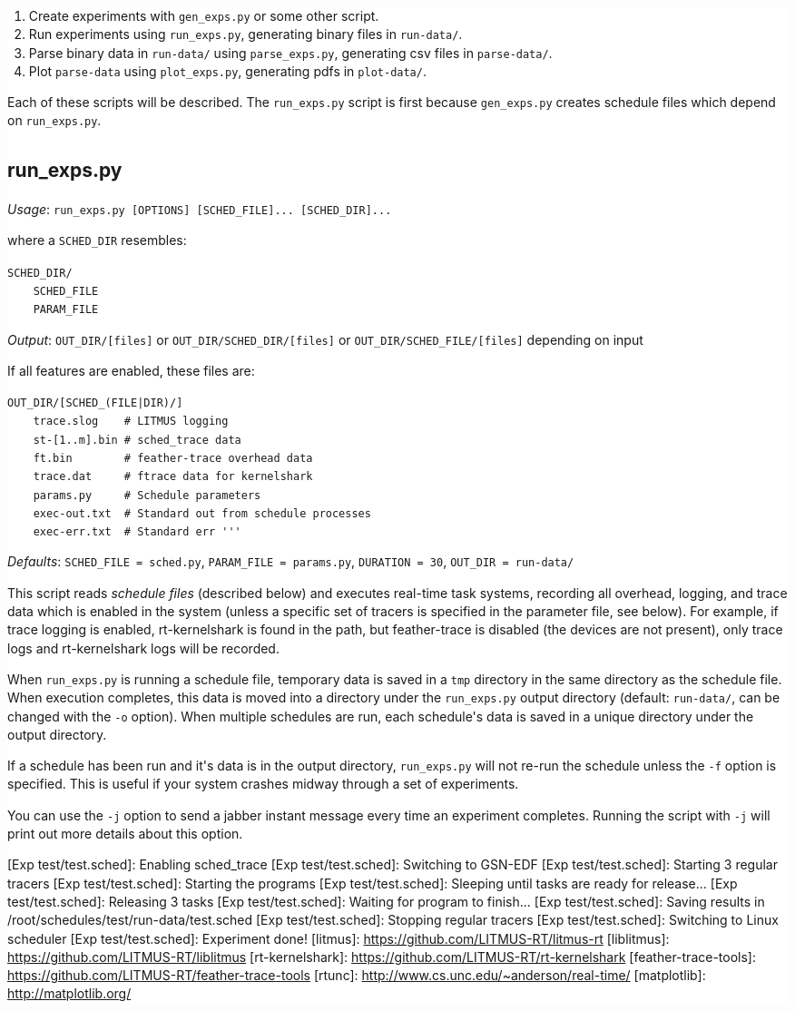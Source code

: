 1. Create experiments with `gen_exps.py` or some other script.
2. Run experiments using `run_exps.py`, generating binary files in `run-data/`.
3. Parse binary data in `run-data/` using `parse_exps.py`, generating csv files in `parse-data/`.
4. Plot `parse-data` using `plot_exps.py`, generating pdfs in `plot-data/`.

Each of these scripts will be described. The `run_exps.py` script is first because `gen_exps.py` creates schedule files which depend on `run_exps.py`.


## run_exps.py
*Usage*: `run_exps.py [OPTIONS] [SCHED_FILE]... [SCHED_DIR]...`

where a `SCHED_DIR` resembles:
```
SCHED_DIR/
	SCHED_FILE
	PARAM_FILE
```

*Output*: `OUT_DIR/[files]` or `OUT_DIR/SCHED_DIR/[files]` or `OUT_DIR/SCHED_FILE/[files]` depending on input

If all features are enabled, these files are:
```
OUT_DIR/[SCHED_(FILE|DIR)/]
	trace.slog    # LITMUS logging
	st-[1..m].bin # sched_trace data
	ft.bin        # feather-trace overhead data
	trace.dat     # ftrace data for kernelshark
	params.py     # Schedule parameters
	exec-out.txt  # Standard out from schedule processes
	exec-err.txt  # Standard err '''
```

*Defaults*: `SCHED_FILE = sched.py`, `PARAM_FILE = params.py`, `DURATION = 30`, `OUT_DIR = run-data/`

This script reads *schedule files* (described below) and executes real-time task systems, recording all overhead, logging, and trace data which is enabled in the system (unless a specific set of tracers is specified in the parameter file, see below). For example, if trace logging is enabled, rt-kernelshark is found in the path, but feather-trace is disabled (the devices are not present), only trace logs and rt-kernelshark logs will be recorded.

When `run_exps.py` is running a schedule file, temporary data is saved in a `tmp` directory in the same directory as the schedule file. When execution completes, this data is moved into a directory under the `run_exps.py` output directory (default: `run-data/`, can be changed with the `-o` option). When multiple schedules are run, each schedule's data is saved in a unique directory under the output directory.

If a schedule has been run and it's data is in the output directory, `run_exps.py` will not re-run the schedule unless the `-f` option is specified. This is useful if your system crashes midway through a set of experiments.

You can use the `-j` option to send a jabber instant message every time an experiment completes. Running the script with `-j` will print out more details about this option.


[Exp test/test.sched]: Enabling sched_trace
[Exp test/test.sched]: Switching to GSN-EDF
[Exp test/test.sched]: Starting 3 regular tracers
[Exp test/test.sched]: Starting the programs
[Exp test/test.sched]: Sleeping until tasks are ready for release...
[Exp test/test.sched]: Releasing 3 tasks
[Exp test/test.sched]: Waiting for program to finish...
[Exp test/test.sched]: Saving results in /root/schedules/test/run-data/test.sched
[Exp test/test.sched]: Stopping regular tracers
[Exp test/test.sched]: Switching to Linux scheduler
[Exp test/test.sched]: Experiment done!
[litmus]: https://github.com/LITMUS-RT/litmus-rt
[liblitmus]: https://github.com/LITMUS-RT/liblitmus
[rt-kernelshark]: https://github.com/LITMUS-RT/rt-kernelshark
[feather-trace-tools]: https://github.com/LITMUS-RT/feather-trace-tools
[rtunc]: http://www.cs.unc.edu/~anderson/real-time/
[matplotlib]: http://matplotlib.org/